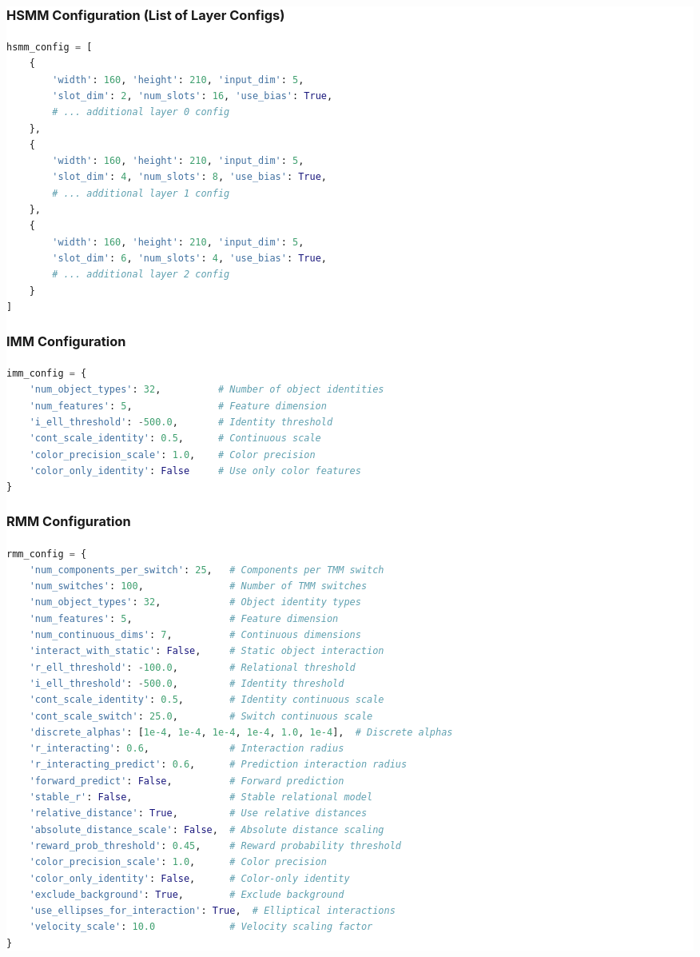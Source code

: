 ### HSMM Configuration (List of Layer Configs)

```python
hsmm_config = [
    {
        'width': 160, 'height': 210, 'input_dim': 5,
        'slot_dim': 2, 'num_slots': 16, 'use_bias': True,
        # ... additional layer 0 config
    },
    {
        'width': 160, 'height': 210, 'input_dim': 5,
        'slot_dim': 4, 'num_slots': 8, 'use_bias': True,
        # ... additional layer 1 config
    },
    {
        'width': 160, 'height': 210, 'input_dim': 5,
        'slot_dim': 6, 'num_slots': 4, 'use_bias': True,
        # ... additional layer 2 config
    }
]
```

### IMM Configuration

```python
imm_config = {
    'num_object_types': 32,          # Number of object identities
    'num_features': 5,               # Feature dimension
    'i_ell_threshold': -500.0,       # Identity threshold
    'cont_scale_identity': 0.5,      # Continuous scale
    'color_precision_scale': 1.0,    # Color precision
    'color_only_identity': False     # Use only color features
}
```

### RMM Configuration

```python
rmm_config = {
    'num_components_per_switch': 25,   # Components per TMM switch
    'num_switches': 100,               # Number of TMM switches
    'num_object_types': 32,            # Object identity types
    'num_features': 5,                 # Feature dimension
    'num_continuous_dims': 7,          # Continuous dimensions
    'interact_with_static': False,     # Static object interaction
    'r_ell_threshold': -100.0,         # Relational threshold
    'i_ell_threshold': -500.0,         # Identity threshold
    'cont_scale_identity': 0.5,        # Identity continuous scale
    'cont_scale_switch': 25.0,         # Switch continuous scale
    'discrete_alphas': [1e-4, 1e-4, 1e-4, 1e-4, 1.0, 1e-4],  # Discrete alphas
    'r_interacting': 0.6,              # Interaction radius
    'r_interacting_predict': 0.6,      # Prediction interaction radius
    'forward_predict': False,          # Forward prediction
    'stable_r': False,                 # Stable relational model
    'relative_distance': True,         # Use relative distances
    'absolute_distance_scale': False,  # Absolute distance scaling
    'reward_prob_threshold': 0.45,     # Reward probability threshold
    'color_precision_scale': 1.0,      # Color precision
    'color_only_identity': False,      # Color-only identity
    'exclude_background': True,        # Exclude background
    'use_ellipses_for_interaction': True,  # Elliptical interactions
    'velocity_scale': 10.0             # Velocity scaling factor
}
```
